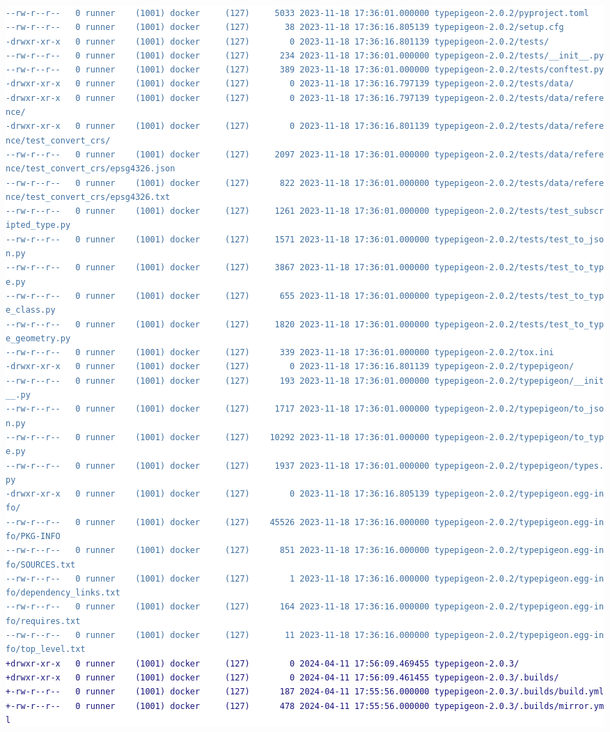 ```diff
--rw-r--r--   0 runner    (1001) docker     (127)     5033 2023-11-18 17:36:01.000000 typepigeon-2.0.2/pyproject.toml
--rw-r--r--   0 runner    (1001) docker     (127)       38 2023-11-18 17:36:16.805139 typepigeon-2.0.2/setup.cfg
-drwxr-xr-x   0 runner    (1001) docker     (127)        0 2023-11-18 17:36:16.801139 typepigeon-2.0.2/tests/
--rw-r--r--   0 runner    (1001) docker     (127)      234 2023-11-18 17:36:01.000000 typepigeon-2.0.2/tests/__init__.py
--rw-r--r--   0 runner    (1001) docker     (127)      389 2023-11-18 17:36:01.000000 typepigeon-2.0.2/tests/conftest.py
-drwxr-xr-x   0 runner    (1001) docker     (127)        0 2023-11-18 17:36:16.797139 typepigeon-2.0.2/tests/data/
-drwxr-xr-x   0 runner    (1001) docker     (127)        0 2023-11-18 17:36:16.797139 typepigeon-2.0.2/tests/data/reference/
-drwxr-xr-x   0 runner    (1001) docker     (127)        0 2023-11-18 17:36:16.801139 typepigeon-2.0.2/tests/data/reference/test_convert_crs/
--rw-r--r--   0 runner    (1001) docker     (127)     2097 2023-11-18 17:36:01.000000 typepigeon-2.0.2/tests/data/reference/test_convert_crs/epsg4326.json
--rw-r--r--   0 runner    (1001) docker     (127)      822 2023-11-18 17:36:01.000000 typepigeon-2.0.2/tests/data/reference/test_convert_crs/epsg4326.txt
--rw-r--r--   0 runner    (1001) docker     (127)     1261 2023-11-18 17:36:01.000000 typepigeon-2.0.2/tests/test_subscripted_type.py
--rw-r--r--   0 runner    (1001) docker     (127)     1571 2023-11-18 17:36:01.000000 typepigeon-2.0.2/tests/test_to_json.py
--rw-r--r--   0 runner    (1001) docker     (127)     3867 2023-11-18 17:36:01.000000 typepigeon-2.0.2/tests/test_to_type.py
--rw-r--r--   0 runner    (1001) docker     (127)      655 2023-11-18 17:36:01.000000 typepigeon-2.0.2/tests/test_to_type_class.py
--rw-r--r--   0 runner    (1001) docker     (127)     1820 2023-11-18 17:36:01.000000 typepigeon-2.0.2/tests/test_to_type_geometry.py
--rw-r--r--   0 runner    (1001) docker     (127)      339 2023-11-18 17:36:01.000000 typepigeon-2.0.2/tox.ini
-drwxr-xr-x   0 runner    (1001) docker     (127)        0 2023-11-18 17:36:16.801139 typepigeon-2.0.2/typepigeon/
--rw-r--r--   0 runner    (1001) docker     (127)      193 2023-11-18 17:36:01.000000 typepigeon-2.0.2/typepigeon/__init__.py
--rw-r--r--   0 runner    (1001) docker     (127)     1717 2023-11-18 17:36:01.000000 typepigeon-2.0.2/typepigeon/to_json.py
--rw-r--r--   0 runner    (1001) docker     (127)    10292 2023-11-18 17:36:01.000000 typepigeon-2.0.2/typepigeon/to_type.py
--rw-r--r--   0 runner    (1001) docker     (127)     1937 2023-11-18 17:36:01.000000 typepigeon-2.0.2/typepigeon/types.py
-drwxr-xr-x   0 runner    (1001) docker     (127)        0 2023-11-18 17:36:16.805139 typepigeon-2.0.2/typepigeon.egg-info/
--rw-r--r--   0 runner    (1001) docker     (127)    45526 2023-11-18 17:36:16.000000 typepigeon-2.0.2/typepigeon.egg-info/PKG-INFO
--rw-r--r--   0 runner    (1001) docker     (127)      851 2023-11-18 17:36:16.000000 typepigeon-2.0.2/typepigeon.egg-info/SOURCES.txt
--rw-r--r--   0 runner    (1001) docker     (127)        1 2023-11-18 17:36:16.000000 typepigeon-2.0.2/typepigeon.egg-info/dependency_links.txt
--rw-r--r--   0 runner    (1001) docker     (127)      164 2023-11-18 17:36:16.000000 typepigeon-2.0.2/typepigeon.egg-info/requires.txt
--rw-r--r--   0 runner    (1001) docker     (127)       11 2023-11-18 17:36:16.000000 typepigeon-2.0.2/typepigeon.egg-info/top_level.txt
+drwxr-xr-x   0 runner    (1001) docker     (127)        0 2024-04-11 17:56:09.469455 typepigeon-2.0.3/
+drwxr-xr-x   0 runner    (1001) docker     (127)        0 2024-04-11 17:56:09.461455 typepigeon-2.0.3/.builds/
+-rw-r--r--   0 runner    (1001) docker     (127)      187 2024-04-11 17:55:56.000000 typepigeon-2.0.3/.builds/build.yml
+-rw-r--r--   0 runner    (1001) docker     (127)      478 2024-04-11 17:55:56.000000 typepigeon-2.0.3/.builds/mirror.yml
```
